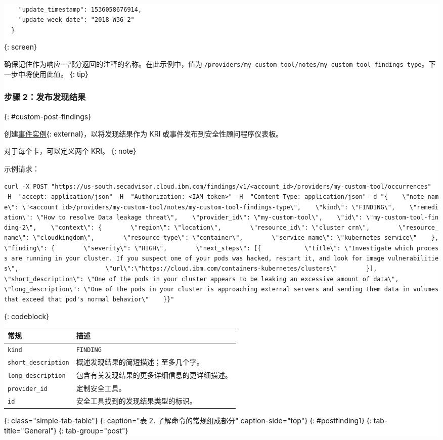 ```
    "update_timestamp": 1536058676914,
    "update_week_date": "2018-W36-2"
  }
  ```
{: screen}

确保记住作为响应一部分返回的注释的名称。在此示例中，值为 `/providers/my-custom-tool/notes/my-custom-tool-findings-type`。下一步中将使用此值。
{: tip}


### 步骤 2：发布发现结果
{: #custom-post-findings}

创建[事件实例](https://us-south.secadvisor.cloud.ibm.com/findings/v1/docs/#/Findings_Occurrences/createOccurrence){: external}，以将发现结果作为 KRI 或事件发布到安全性顾问程序仪表板。

对于每个卡，可以定义两个 KRI。
{: note}

示例请求： 

```
curl -X POST "https://us-south.secadvisor.cloud.ibm.com/findings/v1/<account_id>/providers/my-custom-tool/occurrences"  -H  "accept: application/json" -H  "Authorization: <IAM_token>" -H  "Content-Type: application/json" -d "{    \"note_name\": \"<account id>/providers/my-custom-tool/notes/my-custom-tool-findings-type\",    \"kind\": \"FINDING\",    \"remediation\": \"How to resolve Data leakage threat\",    \"provider_id\": \"my-custom-tool\",    \"id\": \"my-custom-tool-finding-2\",    \"context\": {        \"region\": \"location\",        \"resource_id\": \"cluster crn\",        \"resource_name\": \"cloudkingdom\",        \"resource_type\": \"container\",        \"service_name\": \"kubernetes service\"    },    \"finding\": {        \"severity\": \"HIGH\",        \"next_steps\": [{            \"title\": \"Investigate which process are running in your cluster. If you suspect one of your pods was hacked, restart it, and look for image vulnerabilities\",                        \"url\":\"https://cloud.ibm.com/containers-kubernetes/clusters\"        }],                \"short_description\": \"One of the pods in your cluster appears to be leaking an excessive amount of data\",                \"long_description\": \"One of the pods in your cluster is approaching external servers and sending them data in volumes that exceed that pod's normal behavior\"    }}"
```
{: codeblock}

|常规|描述| 
|:-----------------|:-----------------|
|`kind`|`FINDING`|
|`short_description`|概述发现结果的简短描述；至多几个字。|
|`long_description`|包含有关发现结果的更多详细信息的更详细描述。|
|`provider_id`|定制安全工具。|
|`id`|安全工具找到的发现结果类型的标识。|
{: class="simple-tab-table"}
{: caption="表 2. 了解命令的常规组成部分" caption-side="top"}
{: #postfinding1}
{: tab-title="General"}
{: tab-group="post"}
